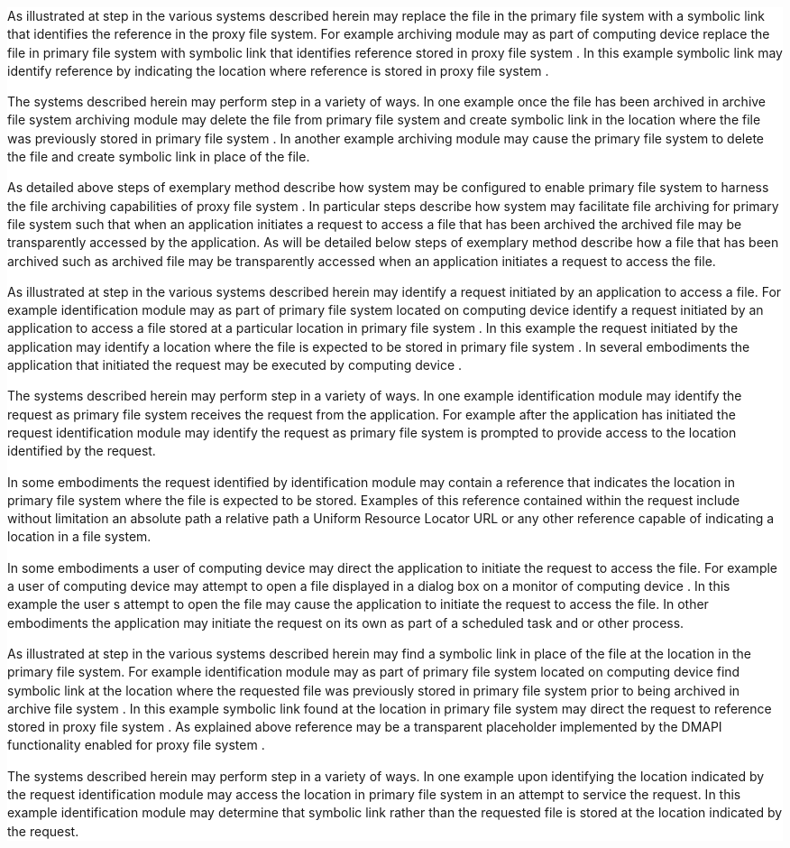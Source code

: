 As illustrated at step in the various systems described herein may replace the file in the primary file system with a symbolic link that identifies the reference in the proxy file system. For example archiving module may as part of computing device replace the file in primary file system with symbolic link that identifies reference stored in proxy file system . In this example symbolic link may identify reference by indicating the location where reference is stored in proxy file system .

The systems described herein may perform step in a variety of ways. In one example once the file has been archived in archive file system archiving module may delete the file from primary file system and create symbolic link in the location where the file was previously stored in primary file system . In another example archiving module may cause the primary file system to delete the file and create symbolic link in place of the file.

As detailed above steps of exemplary method describe how system may be configured to enable primary file system to harness the file archiving capabilities of proxy file system . In particular steps describe how system may facilitate file archiving for primary file system such that when an application initiates a request to access a file that has been archived the archived file may be transparently accessed by the application. As will be detailed below steps of exemplary method describe how a file that has been archived such as archived file may be transparently accessed when an application initiates a request to access the file.

As illustrated at step in the various systems described herein may identify a request initiated by an application to access a file. For example identification module may as part of primary file system located on computing device identify a request initiated by an application to access a file stored at a particular location in primary file system . In this example the request initiated by the application may identify a location where the file is expected to be stored in primary file system . In several embodiments the application that initiated the request may be executed by computing device .

The systems described herein may perform step in a variety of ways. In one example identification module may identify the request as primary file system receives the request from the application. For example after the application has initiated the request identification module may identify the request as primary file system is prompted to provide access to the location identified by the request.

In some embodiments the request identified by identification module may contain a reference that indicates the location in primary file system where the file is expected to be stored. Examples of this reference contained within the request include without limitation an absolute path a relative path a Uniform Resource Locator URL or any other reference capable of indicating a location in a file system.

In some embodiments a user of computing device may direct the application to initiate the request to access the file. For example a user of computing device may attempt to open a file displayed in a dialog box on a monitor of computing device . In this example the user s attempt to open the file may cause the application to initiate the request to access the file. In other embodiments the application may initiate the request on its own as part of a scheduled task and or other process.

As illustrated at step in the various systems described herein may find a symbolic link in place of the file at the location in the primary file system. For example identification module may as part of primary file system located on computing device find symbolic link at the location where the requested file was previously stored in primary file system prior to being archived in archive file system . In this example symbolic link found at the location in primary file system may direct the request to reference stored in proxy file system . As explained above reference may be a transparent placeholder implemented by the DMAPI functionality enabled for proxy file system .

The systems described herein may perform step in a variety of ways. In one example upon identifying the location indicated by the request identification module may access the location in primary file system in an attempt to service the request. In this example identification module may determine that symbolic link rather than the requested file is stored at the location indicated by the request.

